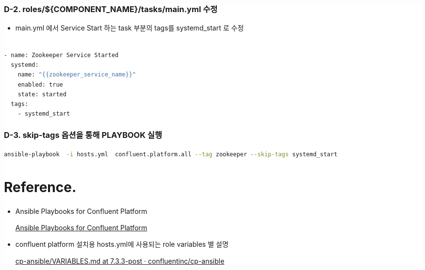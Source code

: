 ### D-2. roles/${COMPONENT_NAME}/tasks/main.yml 수정

- main.yml 에서 Service Start 하는 task 부분의 tags를 systemd_start 로 수정

```bash

- name: Zookeeper Service Started
  systemd:
    name: "{{zookeeper_service_name}}"
    enabled: true
    state: started
  tags:
    - systemd_start
```

### D-3. skip-tags 옵션을 통해 PLAYBOOK 실행

```bash
ansible-playbook  -i hosts.yml  confluent.platform.all --tag zookeeper --skip-tags systemd_start
```

# Reference.

- Ansible Playbooks for Confluent Platform
    
    [Ansible Playbooks for Confluent Platform](https://docs.confluent.io/ansible/current/overview.html)
    

- confluent platform 설치용 hosts.yml에 사용되는 role variables 별 설명
    
    [cp-ansible/VARIABLES.md at 7.3.3-post · confluentinc/cp-ansible](https://github.com/confluentinc/cp-ansible/blob/7.3.3-post/docs/VARIABLES.md)